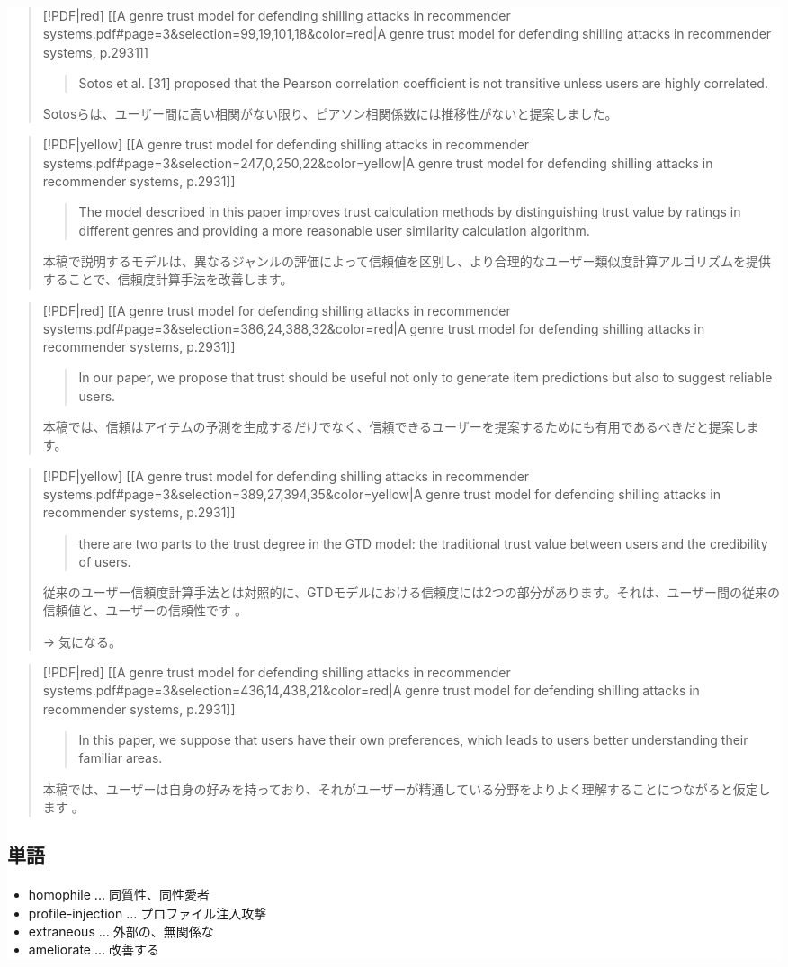 > [!PDF|red] [[A genre trust model for defending shilling attacks in recommender systems.pdf#page=3&selection=99,19,101,18&color=red|A genre trust model for defending shilling attacks in recommender systems, p.2931]]
> >  Sotos et al. [31] proposed that the Pearson correlation coefficient is not transitive unless users are highly correlated.
> 
> Sotosらは、ユーザー間に高い相関がない限り、ピアソン相関係数には推移性がないと提案しました。
> 

> [!PDF|yellow] [[A genre trust model for defending shilling attacks in recommender systems.pdf#page=3&selection=247,0,250,22&color=yellow|A genre trust model for defending shilling attacks in recommender systems, p.2931]]
> > The model described in this paper improves trust calculation methods by distinguishing trust value by ratings in different genres and providing a more reasonable user similarity calculation algorithm.
> 
> 本稿で説明するモデルは、異なるジャンルの評価によって信頼値を区別し、より合理的なユーザー類似度計算アルゴリズムを提供することで、信頼度計算手法を改善します。

> [!PDF|red] [[A genre trust model for defending shilling attacks in recommender systems.pdf#page=3&selection=386,24,388,32&color=red|A genre trust model for defending shilling attacks in recommender systems, p.2931]]
> > In our paper, we propose that trust should be useful not only to generate item predictions but also to suggest reliable users. 
> 
> 本稿では、信頼はアイテムの予測を生成するだけでなく、信頼できるユーザーを提案するためにも有用であるべきだと提案します。

> [!PDF|yellow] [[A genre trust model for defending shilling attacks in recommender systems.pdf#page=3&selection=389,27,394,35&color=yellow|A genre trust model for defending shilling attacks in recommender systems, p.2931]]
> > there are two parts to the trust degree in the GTD model: the traditional trust value between users and the credibility of users.
> 
> 従来のユーザー信頼度計算手法とは対照的に、GTDモデルにおける信頼度には2つの部分があります。それは、ユーザー間の従来の信頼値と、ユーザーの信頼性です 。
> 
> → 気になる。

> [!PDF|red] [[A genre trust model for defending shilling attacks in recommender systems.pdf#page=3&selection=436,14,438,21&color=red|A genre trust model for defending shilling attacks in recommender systems, p.2931]]
> >  In this paper, we suppose that users have their own preferences, which leads to users better understanding their familiar areas.
> 
> 本稿では、ユーザーは自身の好みを持っており、それがユーザーが精通している分野をよりよく理解することにつながると仮定します 。







## 単語
- homophile ... 同質性、同性愛者
- profile-injection ... プロファイル注入攻撃
- extraneous ... 外部の、無関係な
- ameliorate ... 改善する
